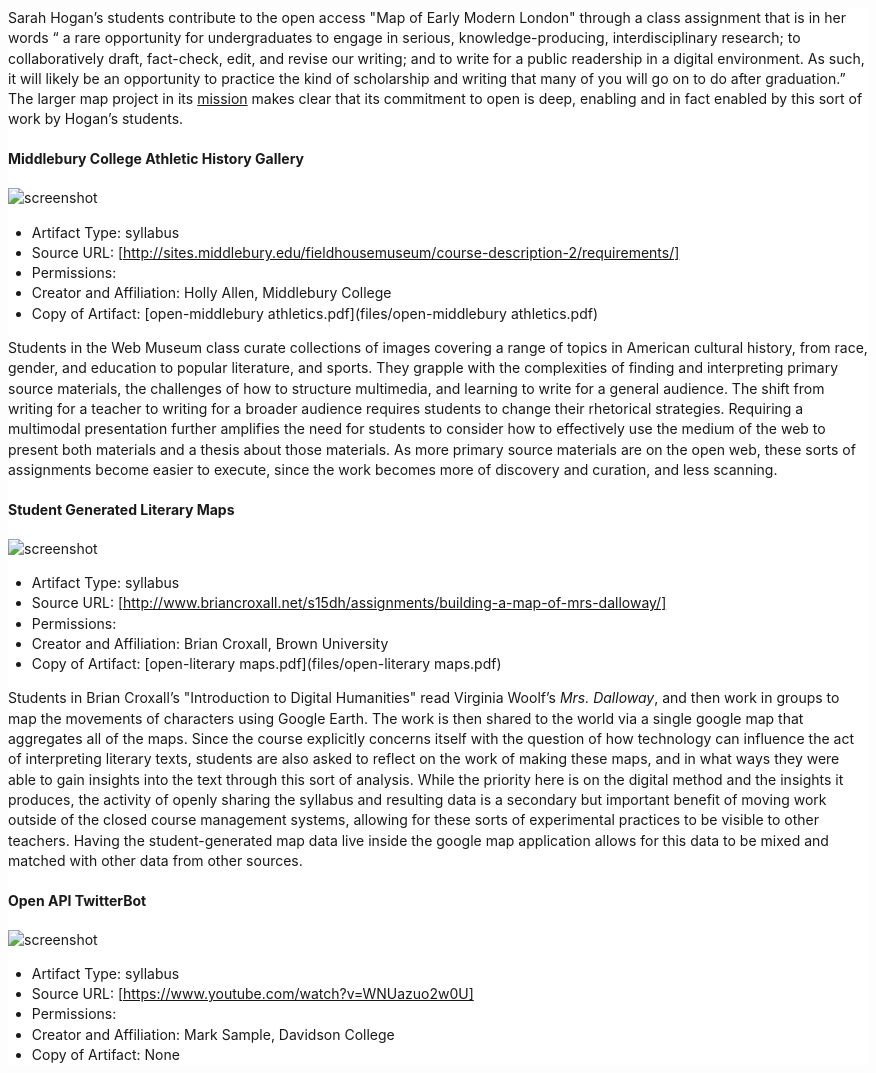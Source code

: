Sarah Hogan’s students contribute to  the open access "Map of Early Modern London" through a class assignment that is in her words “ a rare opportunity for undergraduates to engage in serious, knowledge-producing, interdisciplinary research; to collaboratively draft, fact-check, edit, and revise our writing; and to write for a public readership in a digital environment. As such, it will likely be an opportunity to practice the kind of scholarship and writing that many of you will go on to do after graduation.” The larger map project in its [mission](http://mapoflondon.uvic.ca/mission_statement.htm) makes clear that its commitment to open is deep, enabling and in fact enabled by this sort of work by Hogan’s students. 


#### Middlebury College Athletic History Gallery
![screenshot](images/open-middlebury-athletic-history-gallery.png)
* Artifact Type: syllabus
* Source URL: [http://sites.middlebury.edu/fieldhousemuseum/course-description-2/requirements/]
* Permissions:
* Creator and Affiliation: Holly Allen, Middlebury College 
* Copy of Artifact: [open-middlebury athletics.pdf](files/open-middlebury athletics.pdf)

Students in the Web Museum class curate collections of images covering a range of topics in American cultural history, from race, gender,  and education to  popular literature, and sports. They grapple with the complexities of finding and interpreting primary source materials, the challenges of how to structure multimedia, and learning to write for a general audience. The shift from writing for a teacher to writing for a broader audience requires students to change their rhetorical strategies. Requiring a multimodal presentation further amplifies the need for students to consider how to effectively use the medium of the web to present both materials and a thesis about those materials. As more primary source materials are on the open web, these sorts of assignments become easier to execute, since the work becomes more of discovery and curation, and less scanning.  


#### Student Generated Literary Maps
![screenshot](images/open-student-generated-literary-maps.png)
* Artifact Type: syllabus
* Source URL: [http://www.briancroxall.net/s15dh/assignments/building-a-map-of-mrs-dalloway/]
* Permissions:
* Creator and Affiliation: Brian Croxall, Brown University
* Copy of Artifact: [open-literary maps.pdf](files/open-literary maps.pdf)
 
Students in Brian Croxall’s "Introduction to Digital Humanities" read Virginia Woolf’s *Mrs. Dalloway*, and then work  in groups to map the movements of characters using Google Earth. The work is then shared to the world via a single google map that aggregates all of the maps. Since the course explicitly concerns itself with the question of how technology can influence the act of interpreting literary texts, students are also asked to reflect on the work of making these maps, and in what ways they were able to gain insights into the text through this sort of analysis. While the priority here is on the digital method and the insights it produces, the activity of openly sharing the syllabus and resulting data is a secondary but important benefit of moving work outside of the closed course management systems, allowing for these sorts of experimental practices to be visible to other teachers. Having the student-generated map data live inside the google map application allows for this data to be mixed and matched with other data from other sources. 

#### Open API TwitterBot
![screenshot](images/open-open-api-twitterbot.png)
* Artifact Type: syllabus
* Source URL: [https://www.youtube.com/watch?v=WNUazuo2w0U]
* Permissions:
* Creator and Affiliation: Mark Sample, Davidson College
* Copy of Artifact: None
